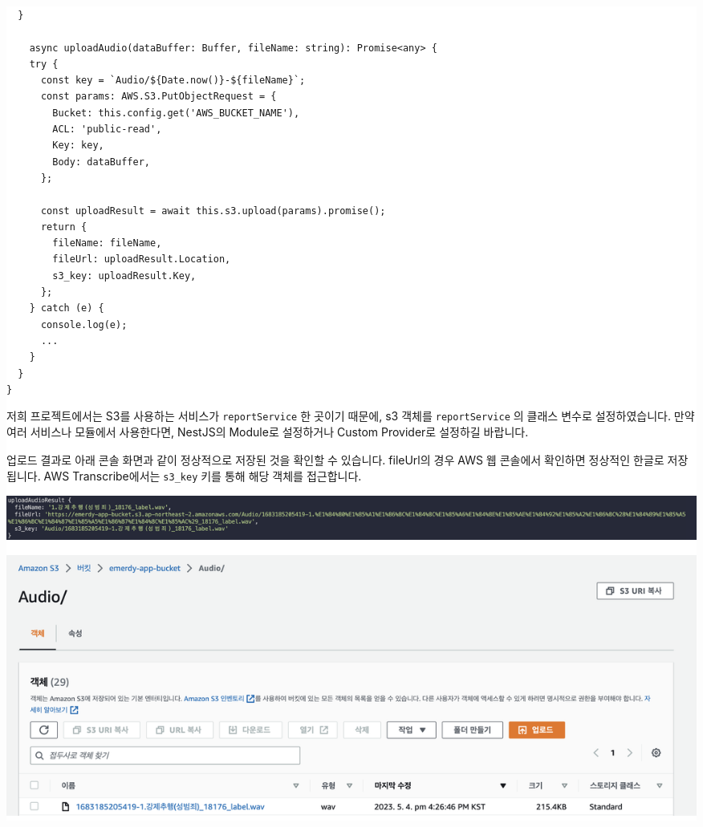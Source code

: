 ```tsx
  }

	async uploadAudio(dataBuffer: Buffer, fileName: string): Promise<any> {
    try {
      const key = `Audio/${Date.now()}-${fileName}`;
      const params: AWS.S3.PutObjectRequest = {
        Bucket: this.config.get('AWS_BUCKET_NAME'),
        ACL: 'public-read',
        Key: key,
        Body: dataBuffer,
      };

      const uploadResult = await this.s3.upload(params).promise();
      return {
        fileName: fileName,
        fileUrl: uploadResult.Location,
        s3_key: uploadResult.Key,
      };
    } catch (e) {
      console.log(e);
      ...
    }
  }
}
```

저희 프로젝트에서는 S3를 사용하는 서비스가 `reportService` 한 곳이기 때문에, s3 객체를 `reportService` 의 클래스 변수로 설정하였습니다. 만약 여러 서비스나 모듈에서 사용한다면, NestJS의 Module로 설정하거나 Custom Provider로 설정하길 바랍니다.

업로드 결과로 아래 콘솔 화면과 같이 정상적으로 저장된 것을 확인할 수 있습니다. fileUrl의 경우 AWS 웹 콘솔에서 확인하면 정상적인 한글로 저장됩니다. AWS Transcribe에서는 `s3_key` 키를 통해 해당 객체를 접근합니다.

![Untitled](/images/aws_transcribe/Untitled%202.png)

![Untitled](/images/aws_transcribe/Untitled%203.png)
